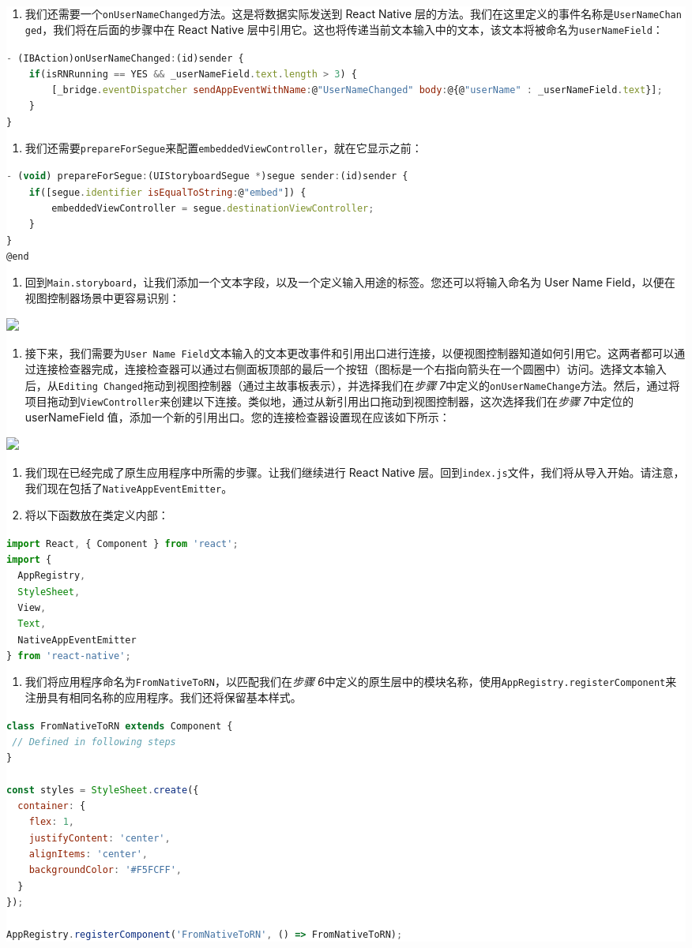 1.  我们还需要一个`onUserNameChanged`方法。这是将数据实际发送到 React Native 层的方法。我们在这里定义的事件名称是`UserNameChanged`，我们将在后面的步骤中在 React Native 层中引用它。这也将传递当前文本输入中的文本，该文本将被命名为`userNameField`：

```jsx
- (IBAction)onUserNameChanged:(id)sender {
    if(isRNRunning == YES && _userNameField.text.length > 3) {
        [_bridge.eventDispatcher sendAppEventWithName:@"UserNameChanged" body:@{@"userName" : _userNameField.text}];
    }
}
```

1.  我们还需要`prepareForSegue`来配置`embeddedViewController`，就在它显示之前：

```jsx
- (void) prepareForSegue:(UIStoryboardSegue *)segue sender:(id)sender {
    if([segue.identifier isEqualToString:@"embed"]) {
        embeddedViewController = segue.destinationViewController;
    }
}
@end
```

1.  回到`Main.storyboard`，让我们添加一个文本字段，以及一个定义输入用途的标签。您还可以将输入命名为 User Name Field，以便在视图控制器场景中更容易识别：

![](https://github.com/OpenDocCN/freelearn-react-zh/raw/master/docs/rn-cb-2e/img/c44f2cfe-f832-489c-8dcf-543f805b85c6.png)

1.  接下来，我们需要为`User Name Field`文本输入的文本更改事件和引用出口进行连接，以便视图控制器知道如何引用它。这两者都可以通过连接检查器完成，连接检查器可以通过右侧面板顶部的最后一个按钮（图标是一个右指向箭头在一个圆圈中）访问。选择文本输入后，从`Editing Changed`拖动到视图控制器（通过主故事板表示），并选择我们在*步骤 7*中定义的`onUserNameChange`方法。然后，通过将项目拖动到`ViewController`来创建以下连接。类似地，通过从新引用出口拖动到视图控制器，这次选择我们在*步骤 7*中定位的 userNameField 值，添加一个新的引用出口。您的连接检查器设置现在应该如下所示：

![](https://github.com/OpenDocCN/freelearn-react-zh/raw/master/docs/rn-cb-2e/img/e423f6dc-291d-448b-aef0-95862640aa3a.png)

1.  我们现在已经完成了原生应用程序中所需的步骤。让我们继续进行 React Native 层。回到`index.js`文件，我们将从导入开始。请注意，我们现在包括了`NativeAppEventEmitter`。

1.  将以下函数放在类定义内部：

```jsx
import React, { Component } from 'react';
import {
  AppRegistry,
  StyleSheet,
  View,
  Text,
  NativeAppEventEmitter
} from 'react-native';
```

1.  我们将应用程序命名为`FromNativeToRN`，以匹配我们在*步骤 6*中定义的原生层中的模块名称，使用`AppRegistry.registerComponent`来注册具有相同名称的应用程序。我们还将保留基本样式。

```jsx
class FromNativeToRN extends Component {
 // Defined in following steps
}

const styles = StyleSheet.create({
  container: {
    flex: 1,
    justifyContent: 'center',
    alignItems: 'center',
    backgroundColor: '#F5FCFF',
  }
});

AppRegistry.registerComponent('FromNativeToRN', () => FromNativeToRN);
```
